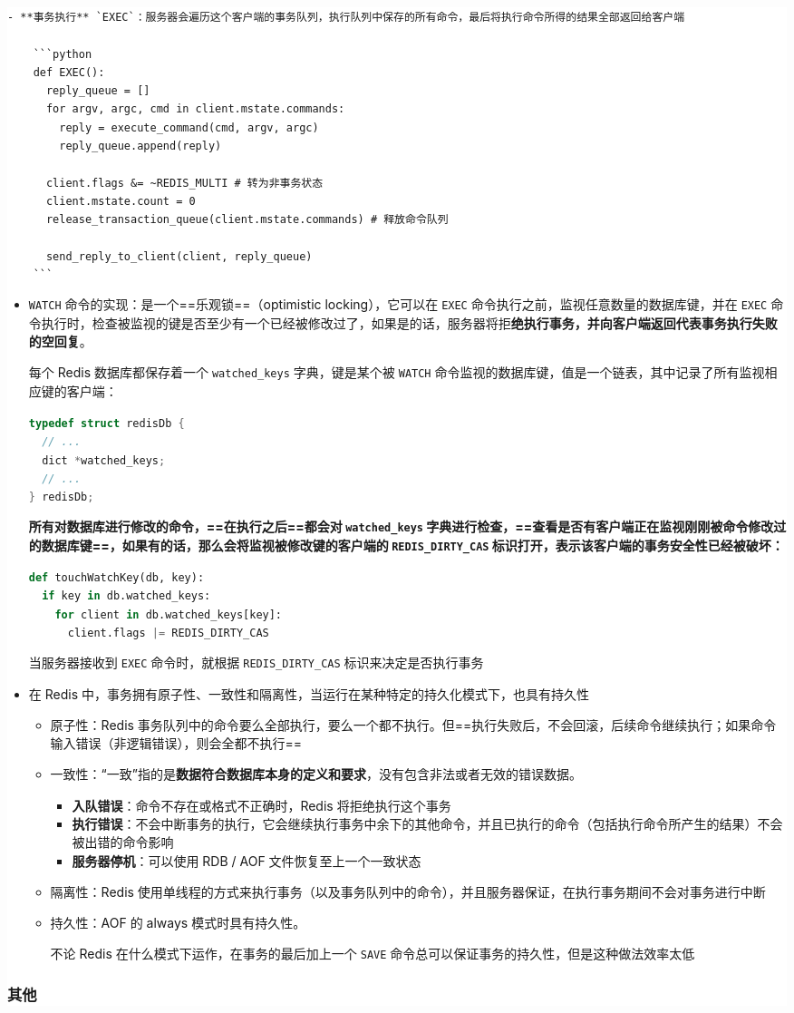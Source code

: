     - **事务执行** `EXEC`：服务器会遍历这个客户端的事务队列，执行队列中保存的所有命令，最后将执行命令所得的结果全部返回给客户端

        ```python
        def EXEC():
          reply_queue = []
          for argv, argc, cmd in client.mstate.commands:
            reply = execute_command(cmd, argv, argc)
            reply_queue.append(reply)
          
          client.flags &= ~REDIS_MULTI # 转为非事务状态
          client.mstate.count = 0
          release_transaction_queue(client.mstate.commands) # 释放命令队列
          
          send_reply_to_client(client, reply_queue)
        ```

- `WATCH` 命令的实现：是一个==乐观锁==（optimistic locking），它可以在 `EXEC` 命令执行之前，监视任意数量的数据库键，并在 `EXEC` 命令执行时，检查被监视的键是否至少有一个已经被修改过了，如果是的话，服务器将拒**绝执行事务，并向客户端返回代表事务执行失败的空回复**。

    每个 Redis 数据库都保存着一个 `watched_keys` 字典，键是某个被 `WATCH` 命令监视的数据库键，值是一个链表，其中记录了所有监视相应键的客户端：

    ```c
    typedef struct redisDb {
      // ...
      dict *watched_keys;
      // ...
    } redisDb;
    ```

    **所有对数据库进行修改的命令，==在执行之后==都会对 `watched_keys` 字典进行检查，==查看是否有客户端正在监视刚刚被命令修改过的数据库键==，如果有的话，那么会将监视被修改键的客户端的 `REDIS_DIRTY_CAS` 标识打开，表示该客户端的事务安全性已经被破坏：**

    ```python
    def touchWatchKey(db, key):
      if key in db.watched_keys:
        for client in db.watched_keys[key]:
          client.flags |= REDIS_DIRTY_CAS
    ```

    当服务器接收到 `EXEC` 命令时，就根据 `REDIS_DIRTY_CAS` 标识来决定是否执行事务

- 在 Redis 中，事务拥有原子性、一致性和隔离性，当运行在某种特定的持久化模式下，也具有持久性

    - 原子性：Redis 事务队列中的命令要么全部执行，要么一个都不执行。但==执行失败后，不会回滚，后续命令继续执行；如果命令输入错误（非逻辑错误），则会全都不执行==

    - 一致性：“一致”指的是**数据符合数据库本身的定义和要求**，没有包含非法或者无效的错误数据。

        - **入队错误**：命令不存在或格式不正确时，Redis 将拒绝执行这个事务
        - **执行错误**：不会中断事务的执行，它会继续执行事务中余下的其他命令，并且已执行的命令（包括执行命令所产生的结果）不会被出错的命令影响
        - **服务器停机**：可以使用 RDB / AOF 文件恢复至上一个一致状态

    - 隔离性：Redis 使用单线程的方式来执行事务（以及事务队列中的命令），并且服务器保证，在执行事务期间不会对事务进行中断

    - 持久性：AOF 的 always 模式时具有持久性。

        不论 Redis 在什么模式下运作，在事务的最后加上一个 `SAVE` 命令总可以保证事务的持久性，但是这种做法效率太低

### 其他
